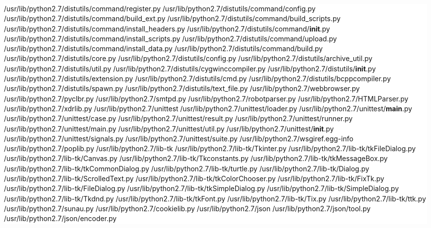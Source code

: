 /usr/lib/python2.7/distutils/command/register.py
/usr/lib/python2.7/distutils/command/config.py
/usr/lib/python2.7/distutils/command/build_ext.py
/usr/lib/python2.7/distutils/command/build_scripts.py
/usr/lib/python2.7/distutils/command/install_headers.py
/usr/lib/python2.7/distutils/command/__init__.py
/usr/lib/python2.7/distutils/command/install_scripts.py
/usr/lib/python2.7/distutils/command/upload.py
/usr/lib/python2.7/distutils/command/install_data.py
/usr/lib/python2.7/distutils/command/build.py
/usr/lib/python2.7/distutils/core.py
/usr/lib/python2.7/distutils/config.py
/usr/lib/python2.7/distutils/archive_util.py
/usr/lib/python2.7/distutils/util.py
/usr/lib/python2.7/distutils/cygwinccompiler.py
/usr/lib/python2.7/distutils/__init__.py
/usr/lib/python2.7/distutils/extension.py
/usr/lib/python2.7/distutils/cmd.py
/usr/lib/python2.7/distutils/bcppcompiler.py
/usr/lib/python2.7/distutils/spawn.py
/usr/lib/python2.7/distutils/text_file.py
/usr/lib/python2.7/webbrowser.py
/usr/lib/python2.7/pyclbr.py
/usr/lib/python2.7/smtpd.py
/usr/lib/python2.7/robotparser.py
/usr/lib/python2.7/HTMLParser.py
/usr/lib/python2.7/xdrlib.py
/usr/lib/python2.7/unittest
/usr/lib/python2.7/unittest/loader.py
/usr/lib/python2.7/unittest/__main__.py
/usr/lib/python2.7/unittest/case.py
/usr/lib/python2.7/unittest/result.py
/usr/lib/python2.7/unittest/runner.py
/usr/lib/python2.7/unittest/main.py
/usr/lib/python2.7/unittest/util.py
/usr/lib/python2.7/unittest/__init__.py
/usr/lib/python2.7/unittest/signals.py
/usr/lib/python2.7/unittest/suite.py
/usr/lib/python2.7/wsgiref.egg-info
/usr/lib/python2.7/poplib.py
/usr/lib/python2.7/lib-tk
/usr/lib/python2.7/lib-tk/Tkinter.py
/usr/lib/python2.7/lib-tk/tkFileDialog.py
/usr/lib/python2.7/lib-tk/Canvas.py
/usr/lib/python2.7/lib-tk/Tkconstants.py
/usr/lib/python2.7/lib-tk/tkMessageBox.py
/usr/lib/python2.7/lib-tk/tkCommonDialog.py
/usr/lib/python2.7/lib-tk/turtle.py
/usr/lib/python2.7/lib-tk/Dialog.py
/usr/lib/python2.7/lib-tk/ScrolledText.py
/usr/lib/python2.7/lib-tk/tkColorChooser.py
/usr/lib/python2.7/lib-tk/FixTk.py
/usr/lib/python2.7/lib-tk/FileDialog.py
/usr/lib/python2.7/lib-tk/tkSimpleDialog.py
/usr/lib/python2.7/lib-tk/SimpleDialog.py
/usr/lib/python2.7/lib-tk/Tkdnd.py
/usr/lib/python2.7/lib-tk/tkFont.py
/usr/lib/python2.7/lib-tk/Tix.py
/usr/lib/python2.7/lib-tk/ttk.py
/usr/lib/python2.7/sunau.py
/usr/lib/python2.7/cookielib.py
/usr/lib/python2.7/json
/usr/lib/python2.7/json/tool.py
/usr/lib/python2.7/json/encoder.py